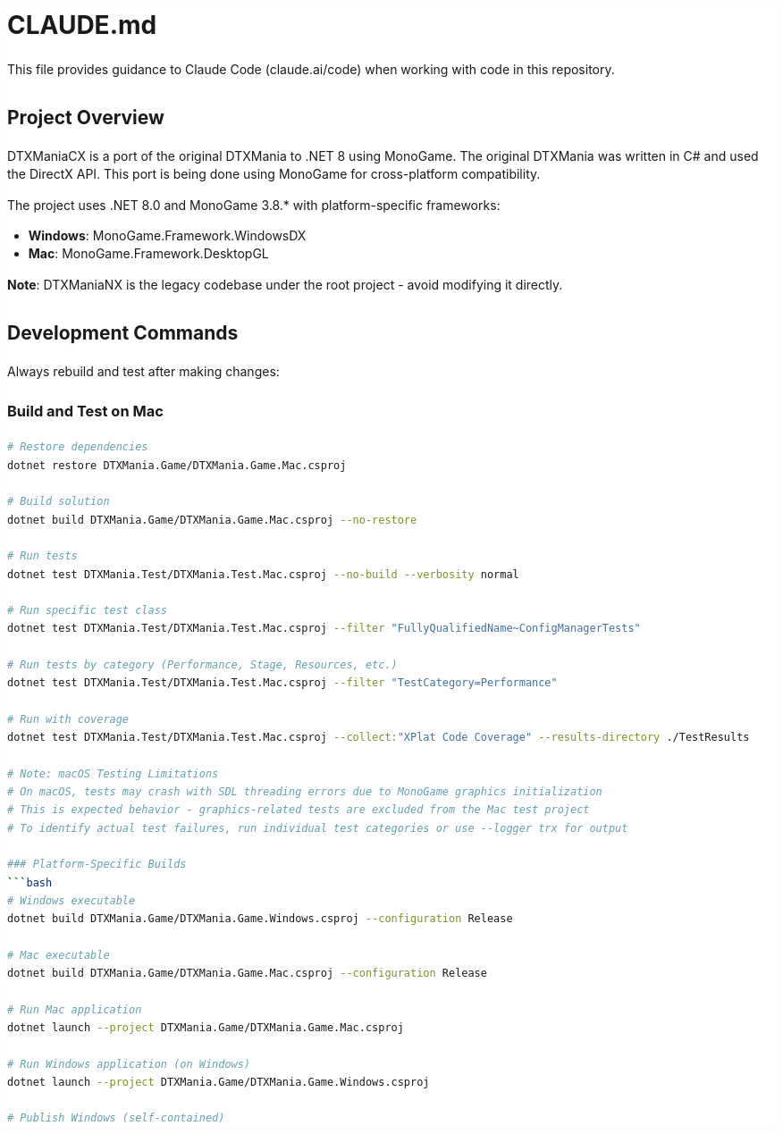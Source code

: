 # CLAUDE.md

This file provides guidance to Claude Code (claude.ai/code) when working with code in this repository.

## Project Overview

DTXManiaCX is a port of the original DTXMania to .NET 8 using MonoGame. The original DTXMania was written in C# and used the DirectX API. This port is being done using MonoGame for cross-platform compatibility.

The project uses .NET 8.0 and MonoGame 3.8.* with platform-specific frameworks:
- **Windows**: MonoGame.Framework.WindowsDX 
- **Mac**: MonoGame.Framework.DesktopGL

**Note**: DTXManiaNX is the legacy codebase under the root project - avoid modifying it directly.

## Development Commands

Always rebuild and test after making changes:

### Build and Test on Mac
```bash
# Restore dependencies
dotnet restore DTXMania.Game/DTXMania.Game.Mac.csproj

# Build solution
dotnet build DTXMania.Game/DTXMania.Game.Mac.csproj --no-restore

# Run tests
dotnet test DTXMania.Test/DTXMania.Test.Mac.csproj --no-build --verbosity normal

# Run specific test class
dotnet test DTXMania.Test/DTXMania.Test.Mac.csproj --filter "FullyQualifiedName~ConfigManagerTests"

# Run tests by category (Performance, Stage, Resources, etc.)
dotnet test DTXMania.Test/DTXMania.Test.Mac.csproj --filter "TestCategory=Performance"

# Run with coverage
dotnet test DTXMania.Test/DTXMania.Test.Mac.csproj --collect:"XPlat Code Coverage" --results-directory ./TestResults

# Note: macOS Testing Limitations
# On macOS, tests may crash with SDL threading errors due to MonoGame graphics initialization
# This is expected behavior - graphics-related tests are excluded from the Mac test project
# To identify actual test failures, run individual test categories or use --logger trx for output

### Platform-Specific Builds
```bash
# Windows executable
dotnet build DTXMania.Game/DTXMania.Game.Windows.csproj --configuration Release

# Mac executable  
dotnet build DTXMania.Game/DTXMania.Game.Mac.csproj --configuration Release

# Run Mac application
dotnet launch --project DTXMania.Game/DTXMania.Game.Mac.csproj

# Run Windows application (on Windows)
dotnet launch --project DTXMania.Game/DTXMania.Game.Windows.csproj

# Publish Windows (self-contained)
```